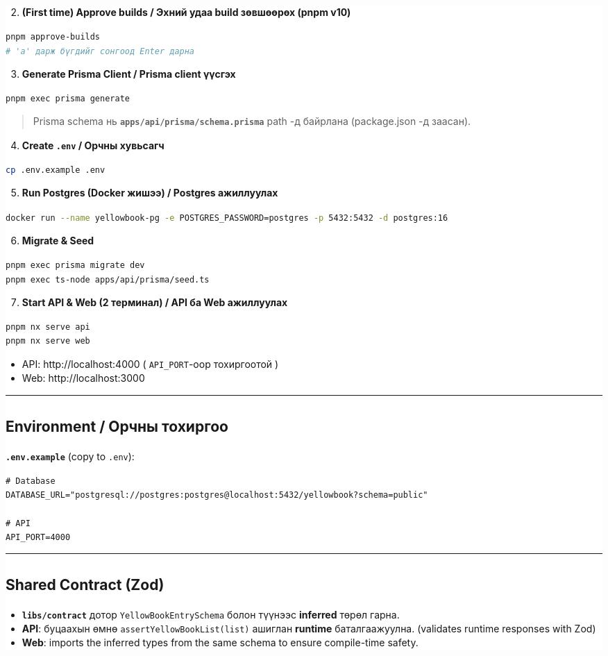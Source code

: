 2) **(First time) Approve builds / Эхний удаа build зөвшөөрөх (pnpm v10)**
```bash
pnpm approve-builds
# 'a' дарж бүгдийг сонгоод Enter дарна
```

3) **Generate Prisma Client / Prisma client үүсгэх**
```bash
pnpm exec prisma generate
```
> Prisma schema нь **`apps/api/prisma/schema.prisma`** path -д байрлана (package.json -д заасан).

4) **Create `.env` / Орчны хувьсагч**
```bash
cp .env.example .env
```

5) **Run Postgres (Docker жишээ) / Postgres ажиллуулах**
```bash
docker run --name yellowbook-pg -e POSTGRES_PASSWORD=postgres -p 5432:5432 -d postgres:16
```

6) **Migrate & Seed**
```bash
pnpm exec prisma migrate dev
pnpm exec ts-node apps/api/prisma/seed.ts
```

7) **Start API & Web (2 терминал) / API ба Web ажиллуулах**
```bash
pnpm nx serve api
pnpm nx serve web
```
- API: http://localhost:4000 ( `API_PORT`-оор тохиргоотой )  
- Web: http://localhost:3000

---

## Environment / Орчны тохиргоо

**`.env.example`** (copy to `.env`):

```dotenv
# Database
DATABASE_URL="postgresql://postgres:postgres@localhost:5432/yellowbook?schema=public"

# API
API_PORT=4000
```

---

## Shared Contract (Zod)

- **`libs/contract`** дотор `YellowBookEntrySchema` болон түүнээс **inferred** төрөл гарна.
- **API**: буцаахын өмнө `assertYellowBookList(list)` ашиглан **runtime** баталгаажуулна. (validates runtime responses with Zod)
- **Web**: imports the inferred types from the same schema to ensure compile-time safety.
